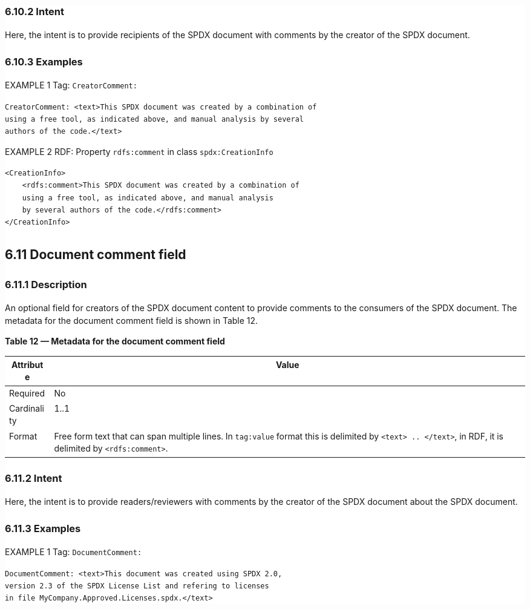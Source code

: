 ### 6.10.2 Intent

Here, the intent is to provide recipients of the SPDX document with comments by the creator of the SPDX document.

### 6.10.3 Examples

EXAMPLE 1 Tag: `CreatorComment:`

```text
CreatorComment: <text>This SPDX document was created by a combination of
using a free tool, as indicated above, and manual analysis by several
authors of the code.</text>
```

EXAMPLE 2 RDF: Property `rdfs:comment` in class `spdx:CreationInfo`

```text
<CreationInfo>
    <rdfs:comment>This SPDX document was created by a combination of 
    using a free tool, as indicated above, and manual analysis 
    by several authors of the code.</rdfs:comment>
</CreationInfo>
```

## 6.11 Document comment field <a name="6.11"></a>

### 6.11.1 Description

An optional field for creators of the SPDX document content to provide comments to the consumers of the SPDX document. The metadata for the document comment field is shown in Table 12.

**Table 12 — Metadata for the document comment field**

| Attribute | Value |
| --------- | ----- |
| Required | No |
| Cardinality | 1..1 |
| Format | Free form text that can span multiple lines. In `tag:value` format this is delimited by `<text> .. </text>`, in RDF, it is delimited by `<rdfs:comment>`. |

### 6.11.2 Intent

Here, the intent is to provide readers/reviewers with comments by the creator of the SPDX document about the SPDX document.

### 6.11.3 Examples

EXAMPLE 1 Tag: `DocumentComment:`

```text
DocumentComment: <text>This document was created using SPDX 2.0,
version 2.3 of the SPDX License List and refering to licenses
in file MyCompany.Approved.Licenses.spdx.</text>
```
